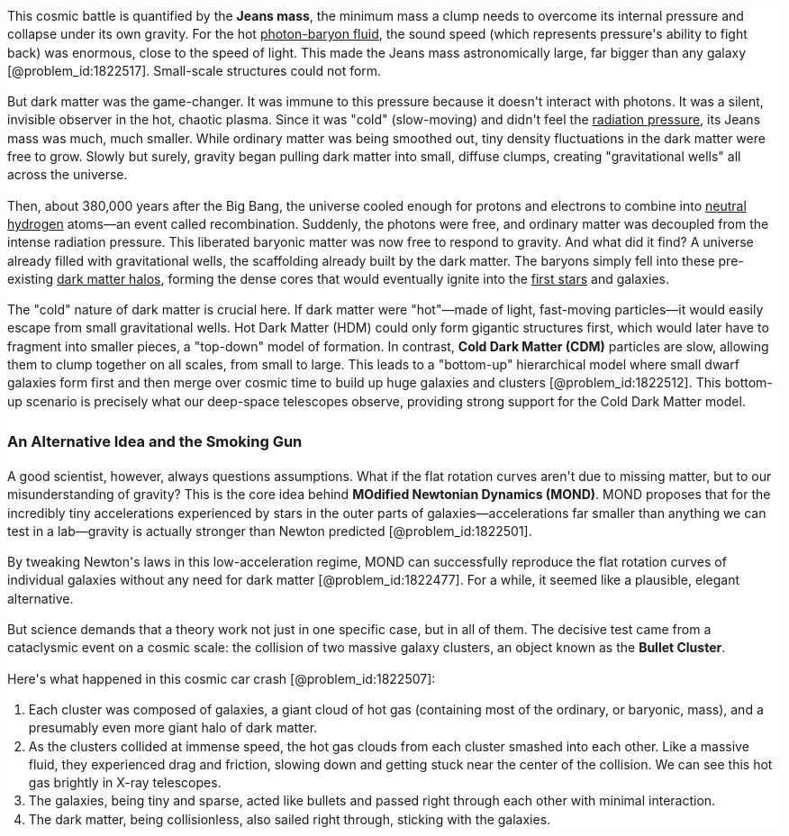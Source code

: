 This cosmic battle is quantified by the **Jeans mass**, the minimum mass a clump needs to overcome its internal pressure and collapse under its own gravity. For the hot [photon-baryon fluid](@article_id:157315), the sound speed (which represents pressure's ability to fight back) was enormous, close to the speed of light. This made the Jeans mass astronomically large, far bigger than any galaxy [@problem_id:1822517]. Small-scale structures could not form.

But dark matter was the game-changer. It was immune to this pressure because it doesn't interact with photons. It was a silent, invisible observer in the hot, chaotic plasma. Since it was "cold" (slow-moving) and didn't feel the [radiation pressure](@article_id:142662), its Jeans mass was much, much smaller. While ordinary matter was being smoothed out, tiny density fluctuations in the dark matter were free to grow. Slowly but surely, gravity began pulling dark matter into small, diffuse clumps, creating "gravitational wells" all across the universe.

Then, about 380,000 years after the Big Bang, the universe cooled enough for protons and electrons to combine into [neutral hydrogen](@article_id:173777) atoms—an event called recombination. Suddenly, the photons were free, and ordinary matter was decoupled from the intense radiation pressure. This liberated baryonic matter was now free to respond to gravity. And what did it find? A universe already filled with gravitational wells, the scaffolding already built by the dark matter. The baryons simply fell into these pre-existing [dark matter halos](@article_id:147029), forming the dense cores that would eventually ignite into the [first stars](@article_id:157997) and galaxies.

The "cold" nature of dark matter is crucial here. If dark matter were "hot"—made of light, fast-moving particles—it would easily escape from small gravitational wells. Hot Dark Matter (HDM) could only form gigantic structures first, which would later have to fragment into smaller pieces, a "top-down" model of formation. In contrast, **Cold Dark Matter (CDM)** particles are slow, allowing them to clump together on all scales, from small to large. This leads to a "bottom-up" hierarchical model where small dwarf galaxies form first and then merge over cosmic time to build up huge galaxies and clusters [@problem_id:1822512]. This bottom-up scenario is precisely what our deep-space telescopes observe, providing strong support for the Cold Dark Matter model.

### An Alternative Idea and the Smoking Gun

A good scientist, however, always questions assumptions. What if the flat rotation curves aren't due to missing matter, but to our misunderstanding of gravity? This is the core idea behind **MOdified Newtonian Dynamics (MOND)**. MOND proposes that for the incredibly tiny accelerations experienced by stars in the outer parts of galaxies—accelerations far smaller than anything we can test in a lab—gravity is actually stronger than Newton predicted [@problem_id:1822501].

By tweaking Newton's laws in this low-acceleration regime, MOND can successfully reproduce the flat rotation curves of individual galaxies without any need for dark matter [@problem_id:1822477]. For a while, it seemed like a plausible, elegant alternative.

But science demands that a theory work not just in one specific case, but in all of them. The decisive test came from a cataclysmic event on a cosmic scale: the collision of two massive galaxy clusters, an object known as the **Bullet Cluster**.

Here's what happened in this cosmic car crash [@problem_id:1822507]:
1.  Each cluster was composed of galaxies, a giant cloud of hot gas (containing most of the ordinary, or baryonic, mass), and a presumably even more giant halo of dark matter.
2.  As the clusters collided at immense speed, the hot gas clouds from each cluster smashed into each other. Like a massive fluid, they experienced drag and friction, slowing down and getting stuck near the center of the collision. We can see this hot gas brightly in X-ray telescopes.
3.  The galaxies, being tiny and sparse, acted like bullets and passed right through each other with minimal interaction.
4.  The dark matter, being collisionless, also sailed right through, sticking with the galaxies.

